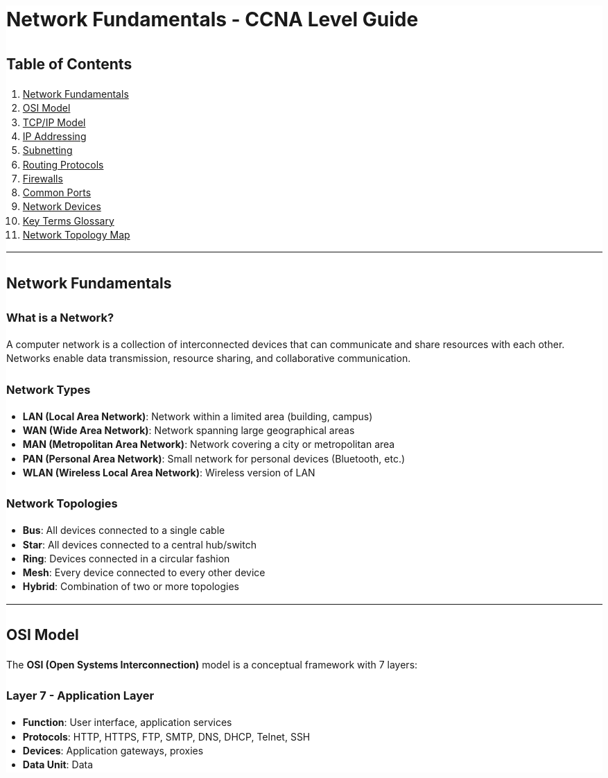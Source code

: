 # Network Fundamentals - CCNA Level Guide

## Table of Contents
1. [Network Fundamentals](#network-fundamentals)
2. [OSI Model](#osi-model)
3. [TCP/IP Model](#tcpip-model)
4. [IP Addressing](#ip-addressing)
5. [Subnetting](#subnetting)
6. [Routing Protocols](#routing-protocols)
7. [Firewalls](#firewalls)
8. [Common Ports](#common-ports)
9. [Network Devices](#network-devices)
10. [Key Terms Glossary](#key-terms-glossary)
11. [Network Topology Map](#network-topology-map)

---

## Network Fundamentals

### What is a Network?
A computer network is a collection of interconnected devices that can communicate and share resources with each other. Networks enable data transmission, resource sharing, and collaborative communication.

### Network Types
- **LAN (Local Area Network)**: Network within a limited area (building, campus)
- **WAN (Wide Area Network)**: Network spanning large geographical areas
- **MAN (Metropolitan Area Network)**: Network covering a city or metropolitan area
- **PAN (Personal Area Network)**: Small network for personal devices (Bluetooth, etc.)
- **WLAN (Wireless Local Area Network)**: Wireless version of LAN

### Network Topologies
- **Bus**: All devices connected to a single cable
- **Star**: All devices connected to a central hub/switch
- **Ring**: Devices connected in a circular fashion
- **Mesh**: Every device connected to every other device
- **Hybrid**: Combination of two or more topologies

---

## OSI Model

The **OSI (Open Systems Interconnection)** model is a conceptual framework with 7 layers:

### Layer 7 - Application Layer
- **Function**: User interface, application services
- **Protocols**: HTTP, HTTPS, FTP, SMTP, DNS, DHCP, Telnet, SSH
- **Devices**: Application gateways, proxies
- **Data Unit**: Data
